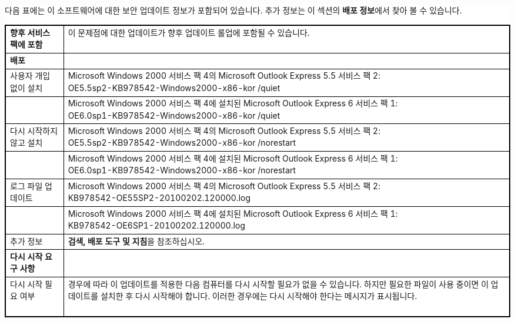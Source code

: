 다음 표에는 이 소프트웨어에 대한 보안 업데이트 정보가 포함되어 있습니다. 추가 정보는 이 섹션의 **배포 정보**에서 찾아 볼 수 있습니다.

 
<p> </p> 
<table style="border:1px solid black;">
<tbody>
<tr class="odd">
<td style="border:1px solid black;"><strong>향후 서비스 팩에 포함</strong></td>
<td style="border:1px solid black;">이 문제점에 대한 업데이트가 향후 업데이트 롤업에 포함될 수 있습니다.</td>
</tr>
<tr class="even">
<td style="border:1px solid black;"><strong>배포</strong></td>
<td style="border:1px solid black;"></td>
</tr>
<tr class="odd">
<td style="border:1px solid black;">사용자 개입 없이 설치</td>
<td style="border:1px solid black;">Microsoft Windows 2000 서비스 팩 4의 Microsoft Outlook Express 5.5 서비스 팩 2:<br />
OE5.5sp2-KB978542-Windows2000-x86-kor /quiet</td>
</tr>
<tr class="even">
<td style="border:1px solid black;"></td>
<td style="border:1px solid black;">Microsoft Windows 2000 서비스 팩 4에 설치된 Microsoft Outlook Express 6 서비스 팩 1:<br />
OE6.0sp1-KB978542-Windows2000-x86-kor /quiet</td>
</tr>
<tr class="odd">
<td style="border:1px solid black;">다시 시작하지 않고 설치</td>
<td style="border:1px solid black;">Microsoft Windows 2000 서비스 팩 4의 Microsoft Outlook Express 5.5 서비스 팩 2:<br />
OE5.5sp2-KB978542-Windows2000-x86-kor /norestart</td>
</tr>
<tr class="even">
<td style="border:1px solid black;"></td>
<td style="border:1px solid black;">Microsoft Windows 2000 서비스 팩 4에 설치된 Microsoft Outlook Express 6 서비스 팩 1:<br />
OE6.0sp1-KB978542-Windows2000-x86-kor /norestart</td>
</tr>
<tr class="odd">
<td style="border:1px solid black;">로그 파일 업데이트</td>
<td style="border:1px solid black;">Microsoft Windows 2000 서비스 팩 4의 Microsoft Outlook Express 5.5 서비스 팩 2:<br />
KB978542-OE55SP2-20100202.120000.log</td>
</tr>
<tr class="even">
<td style="border:1px solid black;"></td>
<td style="border:1px solid black;">Microsoft Windows 2000 서비스 팩 4에 설치된 Microsoft Outlook Express 6 서비스 팩 1:<br />
KB978542-OE6SP1-20100202.120000.log</td>
</tr>
<tr class="odd">
<td style="border:1px solid black;">추가 정보</td>
<td style="border:1px solid black;"><strong>검색, 배포 도구 및 지침</strong>을 참조하십시오.</td>
</tr>
<tr class="even">
<td style="border:1px solid black;"><strong>다시 시작 요구 사항</strong></td>
<td style="border:1px solid black;"></td>
</tr>
<tr class="odd">
<td style="border:1px solid black;">다시 시작 필요 여부</td>
<td style="border:1px solid black;">경우에 따라 이 업데이트를 적용한 다음 컴퓨터를 다시 시작할 필요가 없을 수 있습니다. 하지만 필요한 파일이 사용 중이면 이 업데이트를 설치한 후 다시 시작해야 합니다. 이러한 경우에는 다시 시작해야 한다는 메시지가 표시됩니다.<br />
<br />